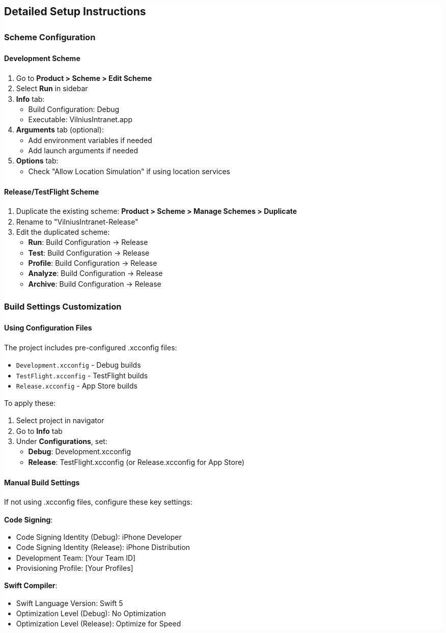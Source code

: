 ## Detailed Setup Instructions

### Scheme Configuration

#### Development Scheme
1. Go to **Product > Scheme > Edit Scheme**
2. Select **Run** in sidebar
3. **Info** tab:
   - Build Configuration: Debug
   - Executable: VilniusIntranet.app
4. **Arguments** tab (optional):
   - Add environment variables if needed
   - Add launch arguments if needed
5. **Options** tab:
   - Check "Allow Location Simulation" if using location services

#### Release/TestFlight Scheme
1. Duplicate the existing scheme: **Product > Scheme > Manage Schemes > Duplicate**
2. Rename to "VilniusIntranet-Release"
3. Edit the duplicated scheme:
   - **Run**: Build Configuration → Release
   - **Test**: Build Configuration → Release
   - **Profile**: Build Configuration → Release
   - **Analyze**: Build Configuration → Release
   - **Archive**: Build Configuration → Release

### Build Settings Customization

#### Using Configuration Files
The project includes pre-configured .xcconfig files:
- `Development.xcconfig` - Debug builds
- `TestFlight.xcconfig` - TestFlight builds
- `Release.xcconfig` - App Store builds

To apply these:
1. Select project in navigator
2. Go to **Info** tab
3. Under **Configurations**, set:
   - **Debug**: Development.xcconfig
   - **Release**: TestFlight.xcconfig (or Release.xcconfig for App Store)

#### Manual Build Settings
If not using .xcconfig files, configure these key settings:

**Code Signing**:
- Code Signing Identity (Debug): iPhone Developer
- Code Signing Identity (Release): iPhone Distribution
- Development Team: [Your Team ID]
- Provisioning Profile: [Your Profiles]

**Swift Compiler**:
- Swift Language Version: Swift 5
- Optimization Level (Debug): No Optimization
- Optimization Level (Release): Optimize for Speed
